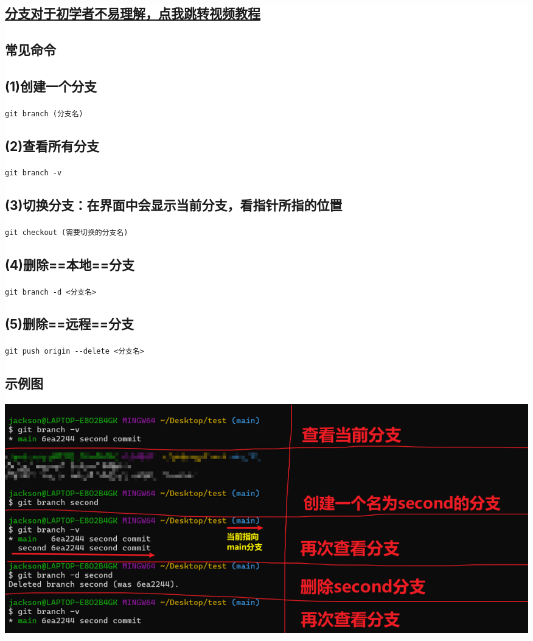 ## [分支对于初学者不易理解，点我跳转视频教程](https://www.bilibili.com/video/BV1vy4y1s7k6?spm_id_from=333.788.videopod.episodes&vd_source=822e86b53dab98632ef279a46d2536db&p=17)

## 常见命令

## (1)创建一个分支

```
git branch (分支名)
```

## (2)查看所有分支

```
git branch -v
```

## (3)切换分支：在界面中会显示当前分支，看指针所指的位置

```
git checkout (需要切换的分支名)
```

## (4)删除==本地==分支

```
git branch -d <分支名>
```

## (5)删除==远程==分支

```
git push origin --delete <分支名>
```

## 示例图

![alt text](image-17.png)
